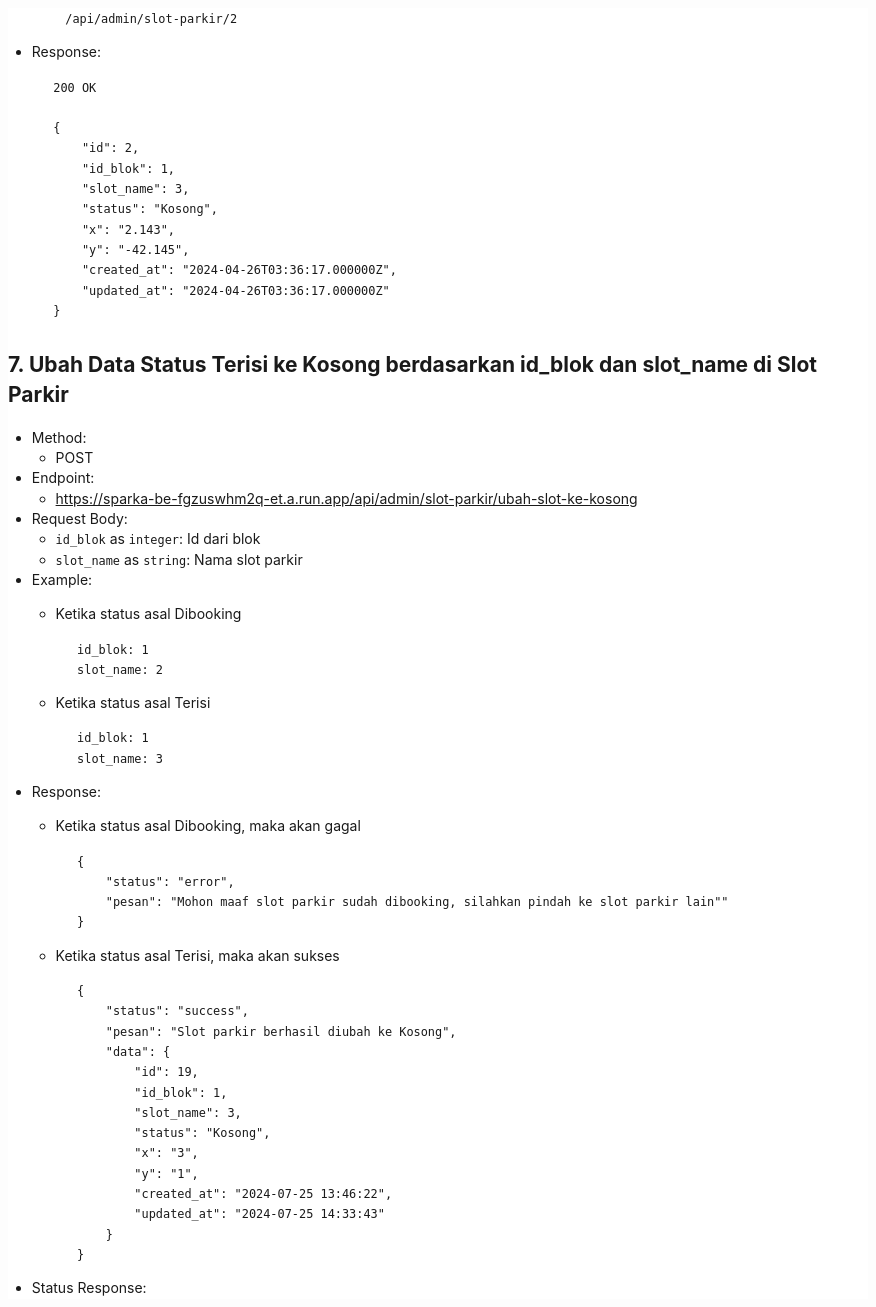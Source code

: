             /api/admin/slot-parkir/2
   * Response:
   
            200 OK
            
            {
                "id": 2,
                "id_blok": 1,
                "slot_name": 3,
                "status": "Kosong",
                "x": "2.143",
                "y": "-42.145",
                "created_at": "2024-04-26T03:36:17.000000Z",
                "updated_at": "2024-04-26T03:36:17.000000Z"
            }
            
## 7. Ubah Data Status Terisi ke Kosong berdasarkan id_blok dan slot_name di Slot Parkir
   * Method:
       - POST
   * Endpoint:
       - https://sparka-be-fgzuswhm2q-et.a.run.app/api/admin/slot-parkir/ubah-slot-ke-kosong
   * Request Body:
       - `id_blok` as `integer`: Id dari blok
       - `slot_name` as `string`: Nama slot parkir
   * Example:
       - Ketika status asal Dibooking  
       
                id_blok: 1
                slot_name: 2
                
       - Ketika status asal Terisi
       
                id_blok: 1
                slot_name: 3
                         
   * Response:
       - Ketika status asal Dibooking, maka akan gagal
            
                {
                    "status": "error",
                    "pesan": "Mohon maaf slot parkir sudah dibooking, silahkan pindah ke slot parkir lain""
                }
                
       - Ketika status asal Terisi, maka akan sukses  
  
                {
                    "status": "success",
                    "pesan": "Slot parkir berhasil diubah ke Kosong",
                    "data": {
                        "id": 19,
                        "id_blok": 1,
                        "slot_name": 3,
                        "status": "Kosong",
                        "x": "3",
                        "y": "1",
                        "created_at": "2024-07-25 13:46:22",
                        "updated_at": "2024-07-25 14:33:43"
                    }
                }
   * Status Response:
   